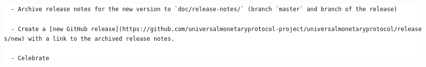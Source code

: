 ```
  - Archive release notes for the new version to `doc/release-notes/` (branch `master` and branch of the release)

  - Create a [new GitHub release](https://github.com/universalmonetaryprotocol-project/universalmonetaryprotocol/releases/new) with a link to the archived release notes.

  - Celebrate
